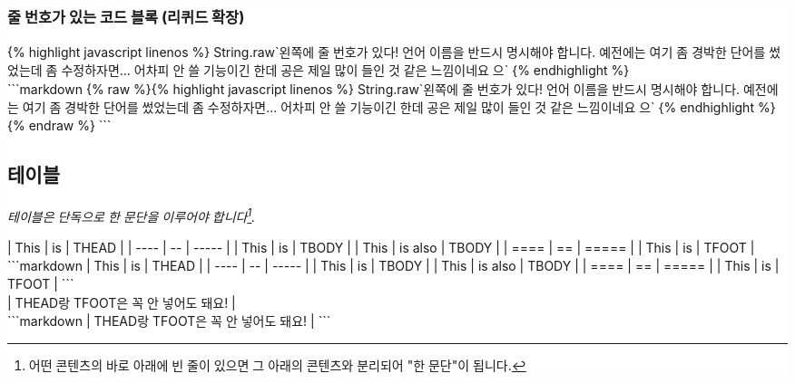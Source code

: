 ### 줄 번호가 있는 코드 블록 (리퀴드 확장)

<div class="split">
<div class="split-column">
{% highlight javascript linenos %}
String.raw`왼쪽에 줄 번호가 있다!
언어 이름을 반드시 명시해야 합니다.
예전에는 여기 좀 경박한 단어를 썼었는데 좀 수정하자면... 어차피 안 쓸 기능이긴 한데 공은 제일 많이 들인 것 같은 느낌이네요 으`
{% endhighlight %}
</div>
<div class="split-column">
```markdown
{% raw %}{% highlight javascript linenos %}
String.raw`왼쪽에 줄 번호가 있다!
언어 이름을 반드시 명시해야 합니다.
예전에는 여기 좀 경박한 단어를 썼었는데 좀 수정하자면... 어차피 안 쓸 기능이긴 한데 공은 제일 많이 들인 것 같은 느낌이네요 으`
{% endhighlight %}{% endraw %}
```
</div>
</div>

## 테이블

*테이블은 단독으로 한 문단을 이루어야 합니다[^fn_paragraph].*

<div class="split">
<div class="split-column">
| This | is      | THEAD |
| ---- | --      | ----- |
| This | is      | TBODY |
| This | is also | TBODY |
| ==== | ==      | ===== |
| This | is      | TFOOT |

</div>
<div class="split-column">
```markdown
| This | is      | THEAD |
| ---- | --      | ----- |
| This | is      | TBODY |
| This | is also | TBODY |
| ==== | ==      | ===== |
| This | is      | TFOOT |
```
</div>

<div class="split-column">
| THEAD랑 TFOOT은 꼭 안 넣어도 돼요! |

</div>
<div class="split-column">
```markdown
| THEAD랑 TFOOT은 꼭 안 넣어도 돼요! |
```
</div>


[ref-style-link]: https://eatch.dev/ "여기도 툴팁을 넣을 수 있습니다."
[ref-style-link]: https://eatch.dev/ "여기도 툴팁을 넣을 수 있습니다."
[^fn1]: 각주 내용입니다. **마크다운 문법**도 쓸 수 있습니다.
[^fn1]: 각주 내용입니다. **마크다운 문법**도 쓸 수 있습니다.
[^fnrepeat]: 각주 아이디는 한글로 못 씁니다. 아쉽다
[^fnrepeat]: 각주 아이디는 한글로 못 씁니다. 아쉽다
[^fn_paragraph]: 어떤 콘텐츠의 바로 아래에 빈 줄이 있으면 그 아래의 콘텐츠와 분리되어 "한 문단"이 됩니다.